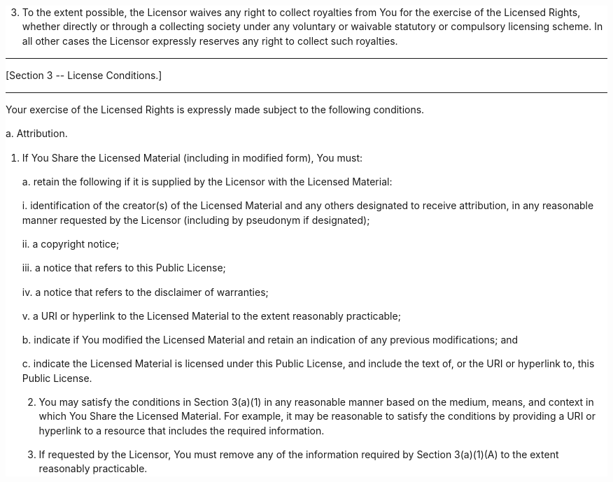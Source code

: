   3. To the extent possible, the Licensor waives any right to
      collect royalties from You for the exercise of the Licensed
      Rights, whether directly or through a collecting society
      under any voluntary or waivable statutory or compulsory
      licensing scheme. In all other cases the Licensor expressly
      reserves any right to collect such royalties.

------------------------------------------------------------------------

[Section 3 -- License Conditions.]

------------------------------------------------------------------------

Your exercise of the Licensed Rights is expressly made subject to the
following conditions.

a. Attribution.

  1. If You Share the Licensed Material (including in modified
      form), You must:
  
      a. retain the following if it is supplied by the Licensor
          with the Licensed Material:

        i. identification of the creator(s) of the Licensed
            Material and any others designated to receive
            attribution, in any reasonable manner requested by
            the Licensor (including by pseudonym if
            designated);

        ii. a copyright notice;

        iii. a notice that refers to this Public License;

        iv. a notice that refers to the disclaimer of
             warranties;

        v. a URI or hyperlink to the Licensed Material to the
            extent reasonably practicable;

      b. indicate if You modified the Licensed Material and
          retain an indication of any previous modifications; and

      c. indicate the Licensed Material is licensed under this
          Public License, and include the text of, or the URI or
          hyperlink to, this Public License.

       2. You may satisfy the conditions in Section 3(a)(1) in any
          reasonable manner based on the medium, means, and context in
          which You Share the Licensed Material. For example, it may be
          reasonable to satisfy the conditions by providing a URI or
          hyperlink to a resource that includes the required
          information.

       3. If requested by the Licensor, You must remove any of the
          information required by Section 3(a)(1)(A) to the extent
          reasonably practicable.

